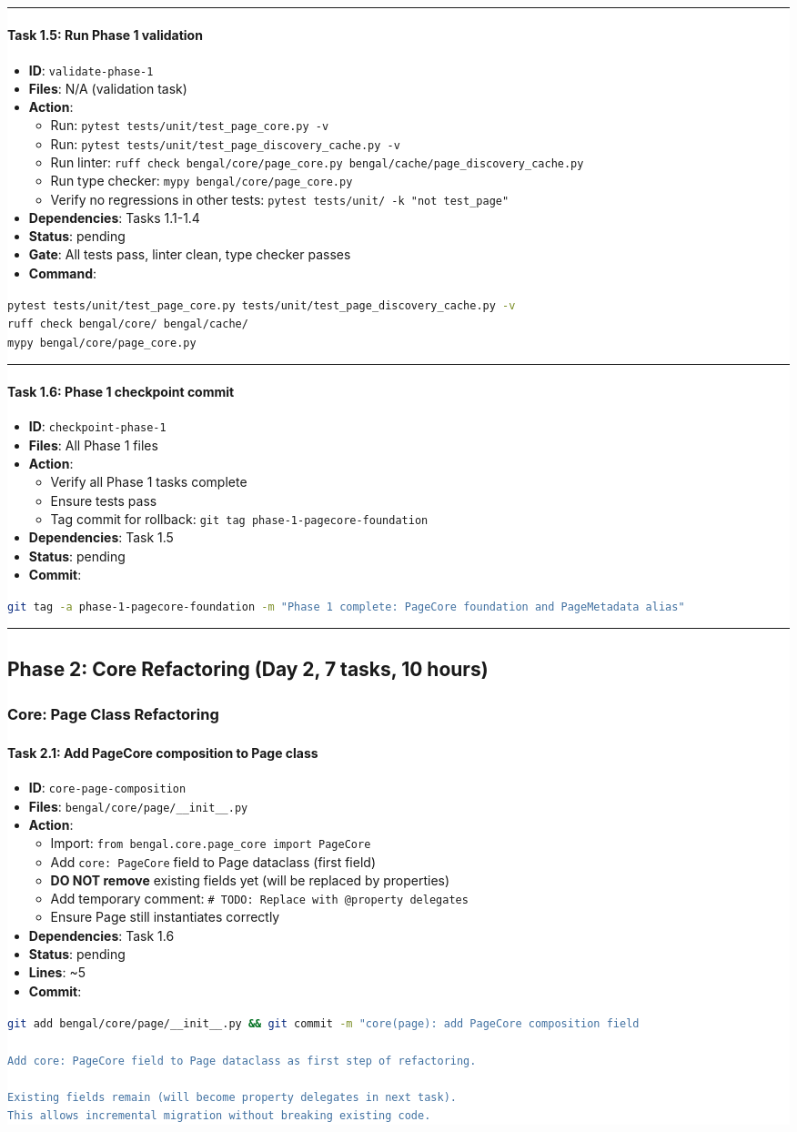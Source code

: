 
---

#### Task 1.5: Run Phase 1 validation
- **ID**: `validate-phase-1`
- **Files**: N/A (validation task)
- **Action**:
  - Run: `pytest tests/unit/test_page_core.py -v`
  - Run: `pytest tests/unit/test_page_discovery_cache.py -v`
  - Run linter: `ruff check bengal/core/page_core.py bengal/cache/page_discovery_cache.py`
  - Run type checker: `mypy bengal/core/page_core.py`
  - Verify no regressions in other tests: `pytest tests/unit/ -k "not test_page"`
- **Dependencies**: Tasks 1.1-1.4
- **Status**: pending
- **Gate**: All tests pass, linter clean, type checker passes
- **Command**:
```bash
pytest tests/unit/test_page_core.py tests/unit/test_page_discovery_cache.py -v
ruff check bengal/core/ bengal/cache/
mypy bengal/core/page_core.py
```

---

#### Task 1.6: Phase 1 checkpoint commit
- **ID**: `checkpoint-phase-1`
- **Files**: All Phase 1 files
- **Action**:
  - Verify all Phase 1 tasks complete
  - Ensure tests pass
  - Tag commit for rollback: `git tag phase-1-pagecore-foundation`
- **Dependencies**: Task 1.5
- **Status**: pending
- **Commit**:
```bash
git tag -a phase-1-pagecore-foundation -m "Phase 1 complete: PageCore foundation and PageMetadata alias"
```

---

## Phase 2: Core Refactoring (Day 2, 7 tasks, 10 hours)

### Core: Page Class Refactoring

#### Task 2.1: Add PageCore composition to Page class
- **ID**: `core-page-composition`
- **Files**: `bengal/core/page/__init__.py`
- **Action**:
  - Import: `from bengal.core.page_core import PageCore`
  - Add `core: PageCore` field to Page dataclass (first field)
  - **DO NOT remove** existing fields yet (will be replaced by properties)
  - Add temporary comment: `# TODO: Replace with @property delegates`
  - Ensure Page still instantiates correctly
- **Dependencies**: Task 1.6
- **Status**: pending
- **Lines**: ~5
- **Commit**:
```bash
git add bengal/core/page/__init__.py && git commit -m "core(page): add PageCore composition field

Add core: PageCore field to Page dataclass as first step of refactoring.

Existing fields remain (will become property delegates in next task).
This allows incremental migration without breaking existing code.
```